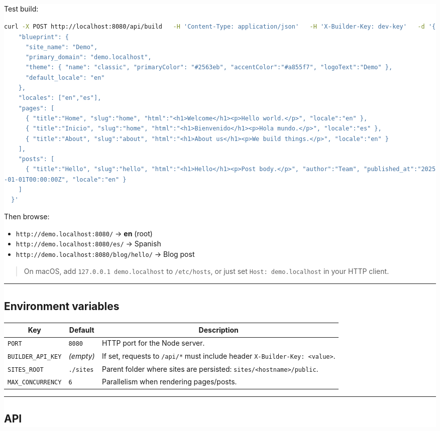 Test build:

```bash
curl -X POST http://localhost:8080/api/build   -H 'Content-Type: application/json'   -H 'X-Builder-Key: dev-key'   -d '{
    "blueprint": {
      "site_name": "Demo",
      "primary_domain": "demo.localhost",
      "theme": { "name": "classic", "primaryColor": "#2563eb", "accentColor":"#a855f7", "logoText":"Demo" },
      "default_locale": "en"
    },
    "locales": ["en","es"],
    "pages": [
      { "title":"Home", "slug":"home", "html":"<h1>Welcome</h1><p>Hello world.</p>", "locale":"en" },
      { "title":"Inicio", "slug":"home", "html":"<h1>Bienvenido</h1><p>Hola mundo.</p>", "locale":"es" },
      { "title":"About", "slug":"about", "html":"<h1>About us</h1><p>We build things.</p>", "locale":"en" }
    ],
    "posts": [
      { "title":"Hello", "slug":"hello", "html":"<h1>Hello</h1><p>Post body.</p>", "author":"Team", "published_at":"2025-01-01T00:00:00Z", "locale":"en" }
    ]
  }'
```

Then browse:

- `http://demo.localhost:8080/` → **en** (root)
- `http://demo.localhost:8080/es/` → Spanish
- `http://demo.localhost:8080/blog/hello/` → Blog post

> On macOS, add `127.0.0.1 demo.localhost` to `/etc/hosts`, or just set `Host: demo.localhost` in your HTTP client.

---

## Environment variables

| Key               | Default | Description |
|-------------------|---------|-------------|
| `PORT`            | `8080`  | HTTP port for the Node server. |
| `BUILDER_API_KEY` | _(empty)_ | If set, requests to `/api/*` must include header `X-Builder-Key: <value>`. |
| `SITES_ROOT`      | `./sites` | Parent folder where sites are persisted: `sites/<hostname>/public`. |
| `MAX_CONCURRENCY` | `6`     | Parallelism when rendering pages/posts. |

---

## API
